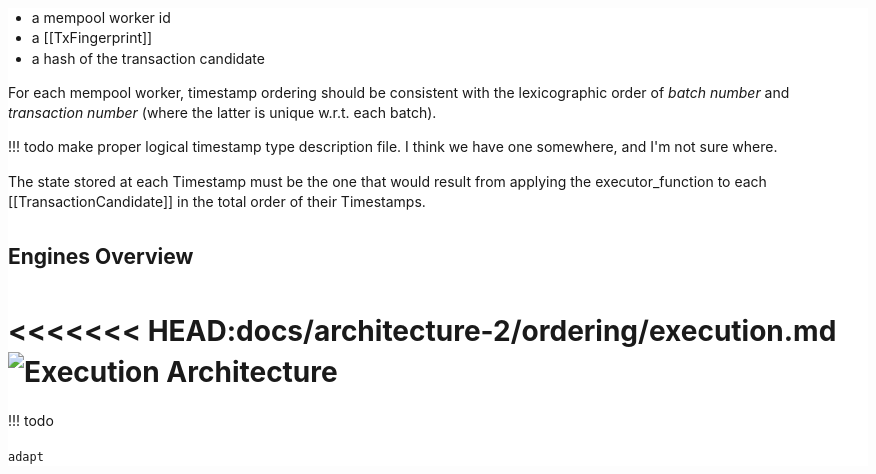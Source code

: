 - a mempool worker id
- a [[TxFingerprint]]
- a hash of the transaction candidate

For each mempool worker, timestamp ordering should be consistent with 
 the lexicographic order of _batch number_ and _transaction number_
 (where the latter is unique w.r.t. each batch).

!!! todo make proper logical timestamp type description file. I think we have one somewhere, and I'm not sure where. 

The state stored at each Timestamp must be the one
 that would result from applying the $\mathsf{executor\_function}$ to
 each [[TransactionCandidate]] in the total order of their
 Timestamps.

## Engines Overview
<<<<<<< HEAD:docs/architecture-2/ordering/execution.md
![Execution Architecture](execution/rough_execution_engine_message_passing_web.svg)
=======

!!! todo

    adapt


[^1]: For V1, the mempool was already determining a total order,
[^2]: In fact, this could be made precise using abstract data types.
[^3]: In V2,
[^4]: From V2 onwards, mempool interacts with consensus to establish
[^5]: Again, note that from V2 onwards,
[^6]: However, we also assume [mulit-version storage](
[^7]: Recall that we may known what this state is as soon as
[^8]: For V2, the number of shards may be variable
[^9]: The timeline is based on a shard-specific view of the mempool DAG.